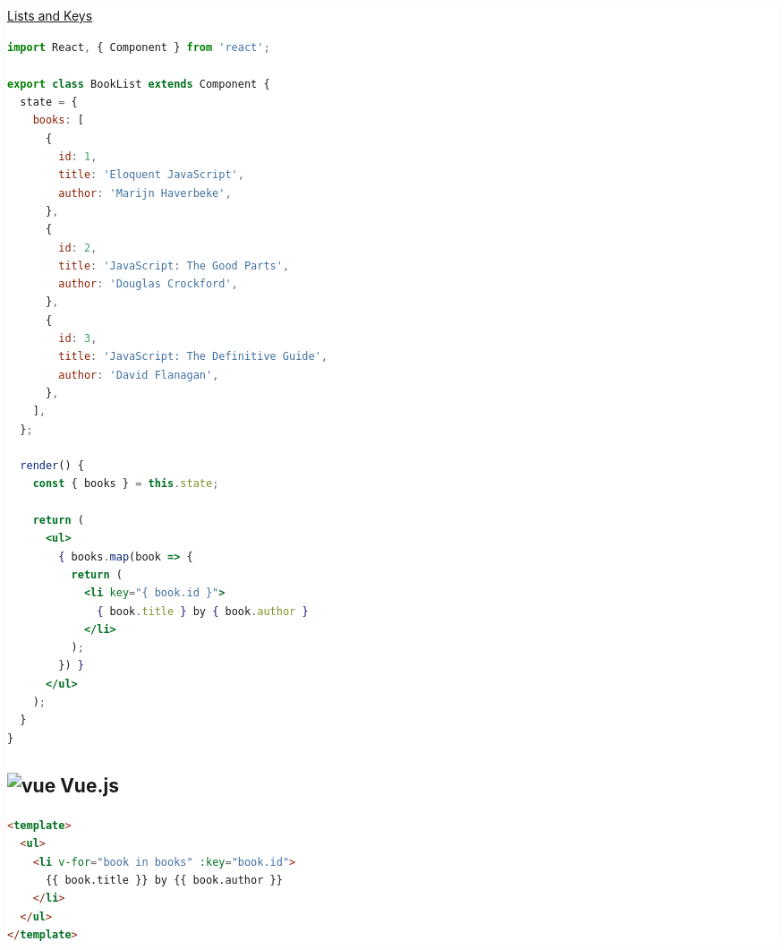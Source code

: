 [Lists and Keys](https://reactjs.org/docs/lists-and-keys.html)

```jsx
import React, { Component } from 'react';

export class BookList extends Component {
  state = {
    books: [
      {
        id: 1,
        title: 'Eloquent JavaScript',
        author: 'Marijn Haverbeke',
      },
      {
        id: 2,
        title: 'JavaScript: The Good Parts',
        author: 'Douglas Crockford',
      },
      {
        id: 3,
        title: 'JavaScript: The Definitive Guide',
        author: 'David Flanagan',
      },
    ],
  };

  render() {
    const { books } = this.state;

    return (
      <ul>
        { books.map(book => {
          return (
            <li key="{ book.id }">
              { book.title } by { book.author }
            </li>
          );
        }) }
      </ul>
    );
  }
}
```

## ![vue] Vue.js

```html
<template>
  <ul>
    <li v-for="book in books" :key="book.id">
      {{ book.title }} by {{ book.author }}
    </li>
  </ul>
</template>
```


[angular.js]: ./assets/logos/angularjs-small.svg
[angular]: ./assets/logos/angular-small.svg
[react]: ./assets/logos/react-small.svg
[vue]: ./assets/logos/vue-small.svg